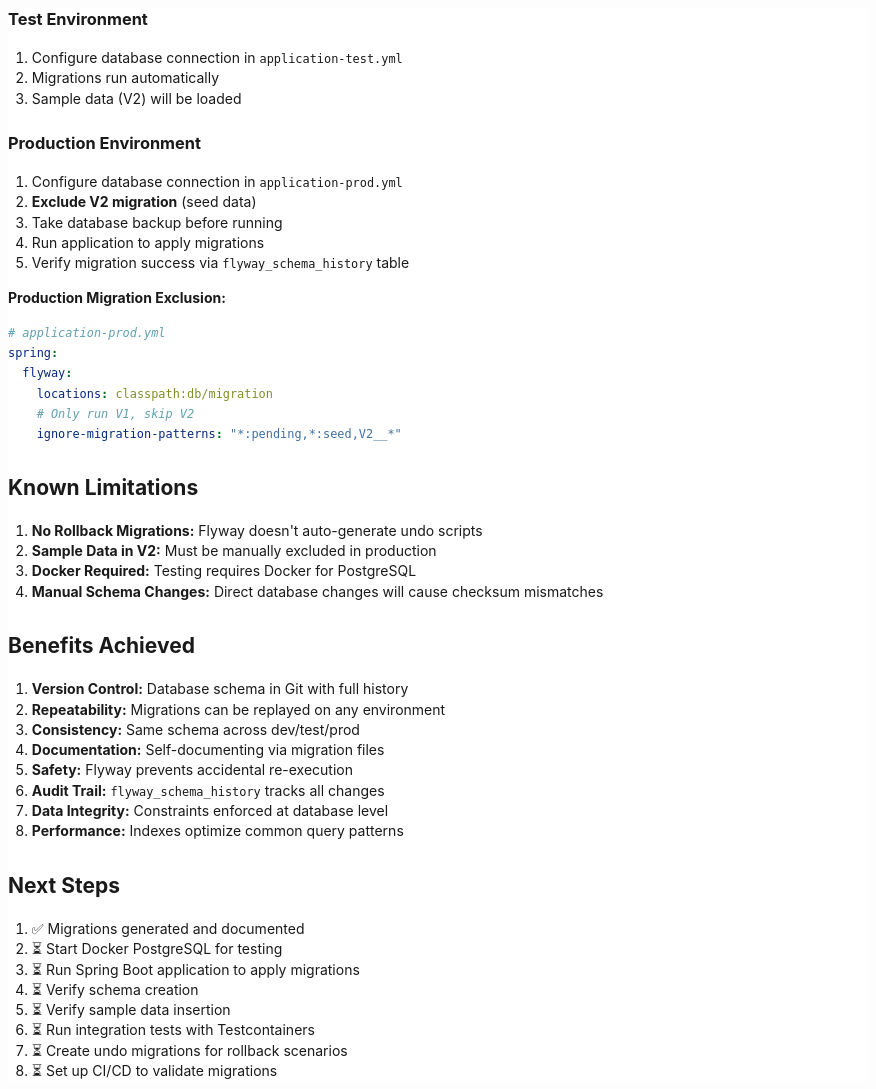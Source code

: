 ### Test Environment
1. Configure database connection in `application-test.yml`
2. Migrations run automatically
3. Sample data (V2) will be loaded

### Production Environment
1. Configure database connection in `application-prod.yml`
2. **Exclude V2 migration** (seed data)
3. Take database backup before running
4. Run application to apply migrations
5. Verify migration success via `flyway_schema_history` table

**Production Migration Exclusion:**
```yaml
# application-prod.yml
spring:
  flyway:
    locations: classpath:db/migration
    # Only run V1, skip V2
    ignore-migration-patterns: "*:pending,*:seed,V2__*"
```

## Known Limitations

1. **No Rollback Migrations:** Flyway doesn't auto-generate undo scripts
2. **Sample Data in V2:** Must be manually excluded in production
3. **Docker Required:** Testing requires Docker for PostgreSQL
4. **Manual Schema Changes:** Direct database changes will cause checksum mismatches

## Benefits Achieved

1. **Version Control:** Database schema in Git with full history
2. **Repeatability:** Migrations can be replayed on any environment
3. **Consistency:** Same schema across dev/test/prod
4. **Documentation:** Self-documenting via migration files
5. **Safety:** Flyway prevents accidental re-execution
6. **Audit Trail:** `flyway_schema_history` tracks all changes
7. **Data Integrity:** Constraints enforced at database level
8. **Performance:** Indexes optimize common query patterns

## Next Steps

1. ✅ Migrations generated and documented
2. ⏳ Start Docker PostgreSQL for testing
3. ⏳ Run Spring Boot application to apply migrations
4. ⏳ Verify schema creation
5. ⏳ Verify sample data insertion
6. ⏳ Run integration tests with Testcontainers
7. ⏳ Create undo migrations for rollback scenarios
8. ⏳ Set up CI/CD to validate migrations
